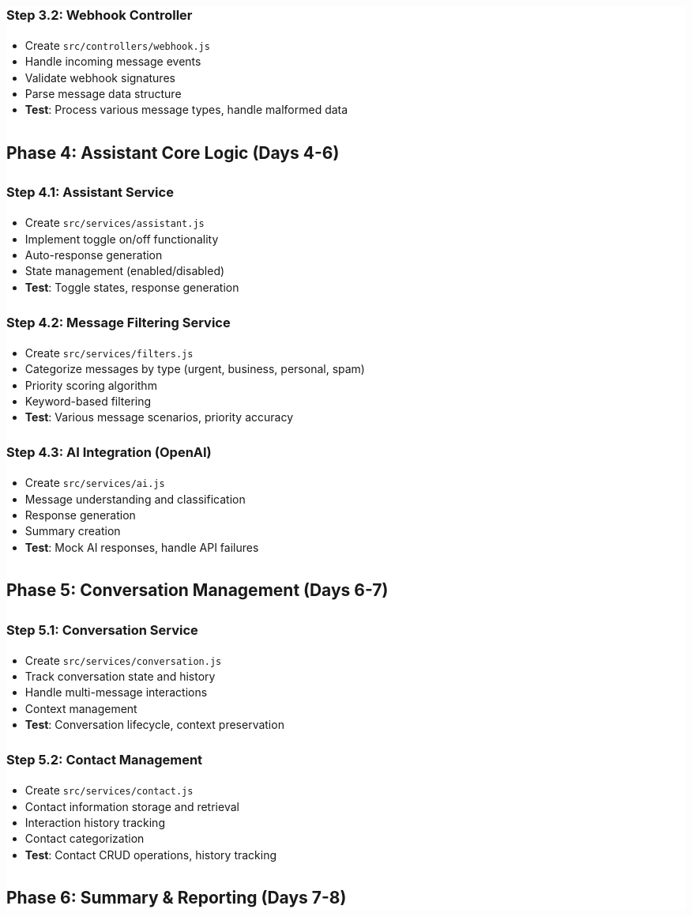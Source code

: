 ### Step 3.2: Webhook Controller
- Create `src/controllers/webhook.js`
- Handle incoming message events
- Validate webhook signatures
- Parse message data structure
- **Test**: Process various message types, handle malformed data

## Phase 4: Assistant Core Logic (Days 4-6)

### Step 4.1: Assistant Service
- Create `src/services/assistant.js`
- Implement toggle on/off functionality
- Auto-response generation
- State management (enabled/disabled)
- **Test**: Toggle states, response generation

### Step 4.2: Message Filtering Service
- Create `src/services/filters.js`
- Categorize messages by type (urgent, business, personal, spam)
- Priority scoring algorithm
- Keyword-based filtering
- **Test**: Various message scenarios, priority accuracy

### Step 4.3: AI Integration (OpenAI)
- Create `src/services/ai.js`
- Message understanding and classification
- Response generation
- Summary creation
- **Test**: Mock AI responses, handle API failures

## Phase 5: Conversation Management (Days 6-7)

### Step 5.1: Conversation Service
- Create `src/services/conversation.js`
- Track conversation state and history
- Handle multi-message interactions
- Context management
- **Test**: Conversation lifecycle, context preservation

### Step 5.2: Contact Management
- Create `src/services/contact.js`
- Contact information storage and retrieval
- Interaction history tracking
- Contact categorization
- **Test**: Contact CRUD operations, history tracking

## Phase 6: Summary & Reporting (Days 7-8)
